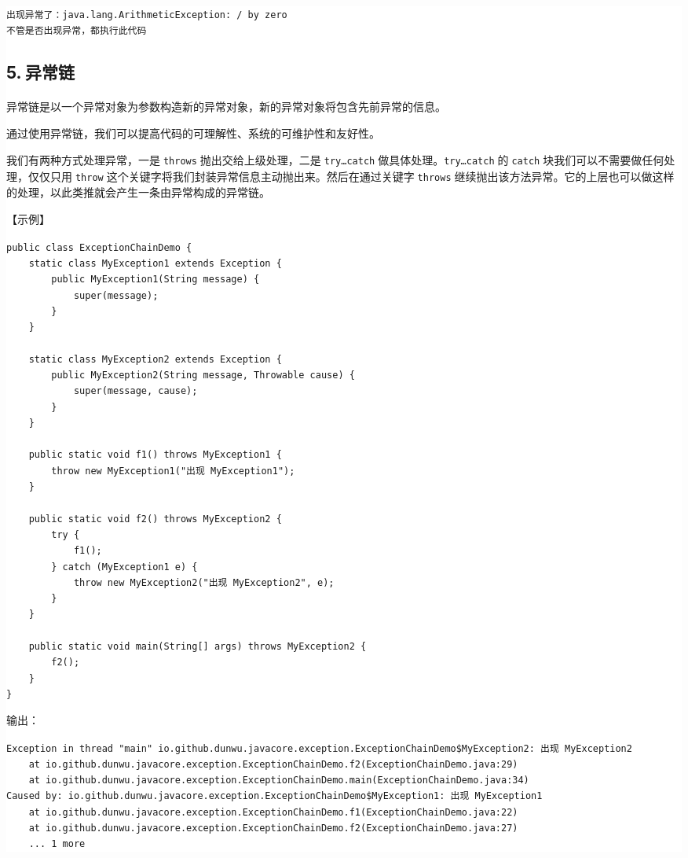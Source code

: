 ```
出现异常了：java.lang.ArithmeticException: / by zero
不管是否出现异常，都执行此代码
```

## 5. 异常链

异常链是以一个异常对象为参数构造新的异常对象，新的异常对象将包含先前异常的信息。

通过使用异常链，我们可以提高代码的可理解性、系统的可维护性和友好性。

我们有两种方式处理异常，一是 `throws` 抛出交给上级处理，二是 `try…catch` 做具体处理。`try…catch` 的 `catch` 块我们可以不需要做任何处理，仅仅只用 `throw` 这个关键字将我们封装异常信息主动抛出来。然后在通过关键字 `throws` 继续抛出该方法异常。它的上层也可以做这样的处理，以此类推就会产生一条由异常构成的异常链。

【示例】

```
public class ExceptionChainDemo {
    static class MyException1 extends Exception {
        public MyException1(String message) {
            super(message);
        }
    }

    static class MyException2 extends Exception {
        public MyException2(String message, Throwable cause) {
            super(message, cause);
        }
    }

    public static void f1() throws MyException1 {
        throw new MyException1("出现 MyException1");
    }

    public static void f2() throws MyException2 {
        try {
            f1();
        } catch (MyException1 e) {
            throw new MyException2("出现 MyException2", e);
        }
    }

    public static void main(String[] args) throws MyException2 {
        f2();
    }
}
```

输出：

```
Exception in thread "main" io.github.dunwu.javacore.exception.ExceptionChainDemo$MyException2: 出现 MyException2
	at io.github.dunwu.javacore.exception.ExceptionChainDemo.f2(ExceptionChainDemo.java:29)
	at io.github.dunwu.javacore.exception.ExceptionChainDemo.main(ExceptionChainDemo.java:34)
Caused by: io.github.dunwu.javacore.exception.ExceptionChainDemo$MyException1: 出现 MyException1
	at io.github.dunwu.javacore.exception.ExceptionChainDemo.f1(ExceptionChainDemo.java:22)
	at io.github.dunwu.javacore.exception.ExceptionChainDemo.f2(ExceptionChainDemo.java:27)
	... 1 more
```

